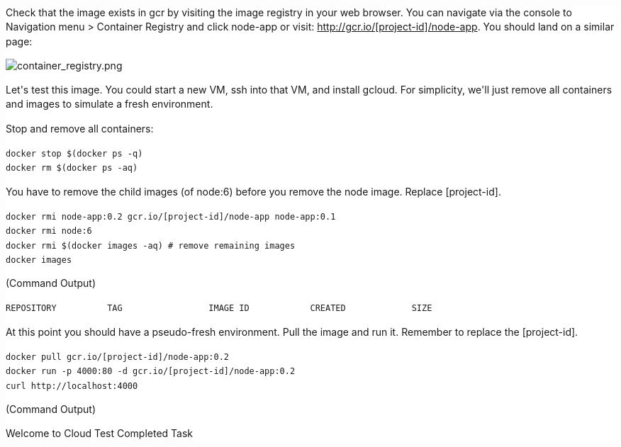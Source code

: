 Check that the image exists in gcr by visiting the image registry in your web browser. You can navigate via the console to Navigation menu > Container Registry and click node-app or visit: http://gcr.io/[project-id]/node-app. You should land on a similar page:

![container_registry.png](https://cdn.qwiklabs.com/3zK6t5DQ5tEtApMnM24COKFT2IEPl54kLKR6etaWULE%3D)

Let's test this image. You could start a new VM, ssh into that VM, and install gcloud. For simplicity, we'll just remove all containers and images to simulate a fresh environment.

Stop and remove all containers:

```
docker stop $(docker ps -q)
docker rm $(docker ps -aq)
```

You have to remove the child images (of node:6) before you remove the node image. Replace [project-id].

```
docker rmi node-app:0.2 gcr.io/[project-id]/node-app node-app:0.1
docker rmi node:6
docker rmi $(docker images -aq) # remove remaining images
docker images
```

(Command Output)

```
REPOSITORY          TAG                 IMAGE ID            CREATED             SIZE
```

At this point you should have a pseudo-fresh environment. Pull the image and run it. Remember to replace the [project-id].

```
docker pull gcr.io/[project-id]/node-app:0.2
docker run -p 4000:80 -d gcr.io/[project-id]/node-app:0.2
curl http://localhost:4000
```

(Command Output)

Welcome to Cloud
Test Completed Task